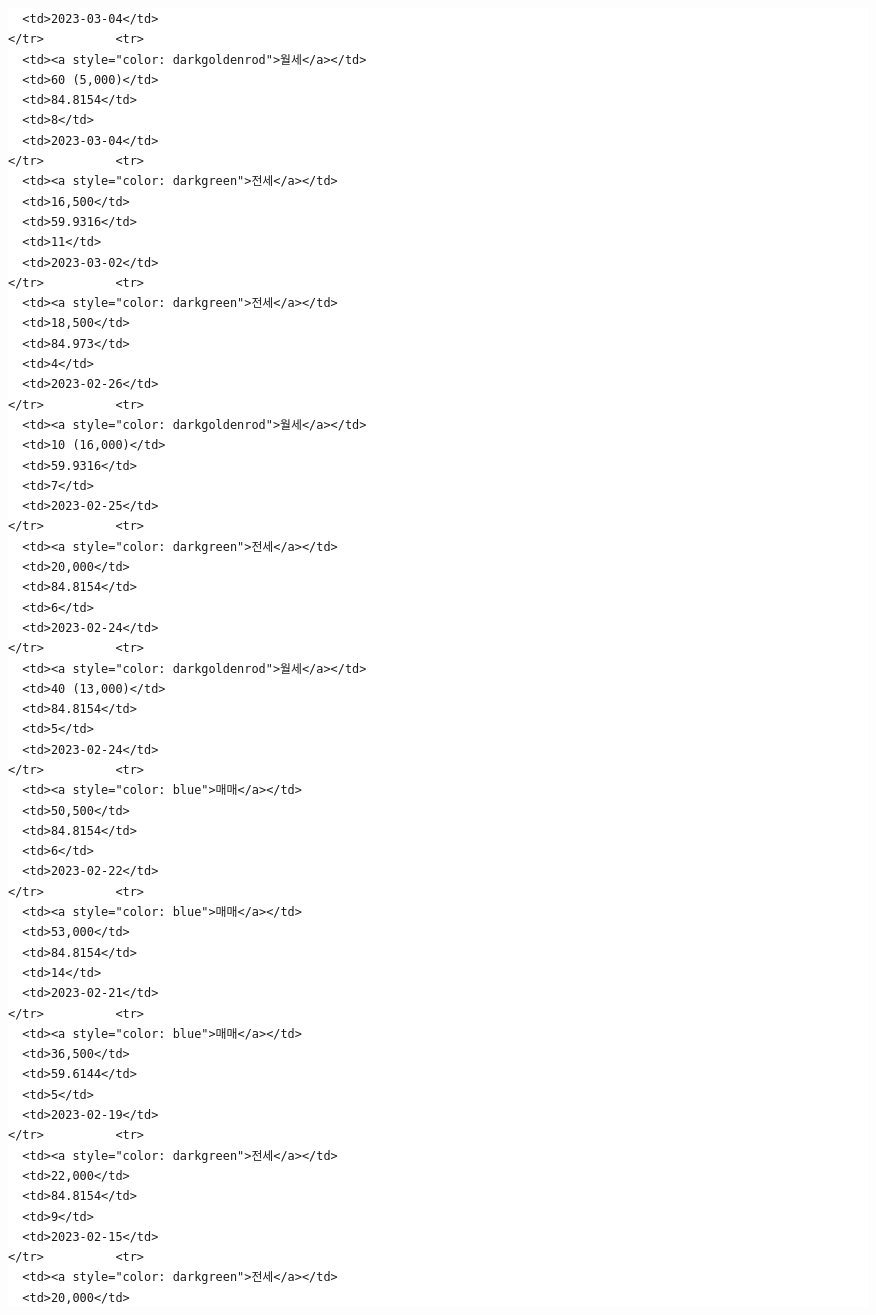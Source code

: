       <td>2023-03-04</td>
    </tr>          <tr>
      <td><a style="color: darkgoldenrod">월세</a></td>
      <td>60 (5,000)</td>
      <td>84.8154</td>
      <td>8</td>
      <td>2023-03-04</td>
    </tr>          <tr>
      <td><a style="color: darkgreen">전세</a></td>
      <td>16,500</td>
      <td>59.9316</td>
      <td>11</td>
      <td>2023-03-02</td>
    </tr>          <tr>
      <td><a style="color: darkgreen">전세</a></td>
      <td>18,500</td>
      <td>84.973</td>
      <td>4</td>
      <td>2023-02-26</td>
    </tr>          <tr>
      <td><a style="color: darkgoldenrod">월세</a></td>
      <td>10 (16,000)</td>
      <td>59.9316</td>
      <td>7</td>
      <td>2023-02-25</td>
    </tr>          <tr>
      <td><a style="color: darkgreen">전세</a></td>
      <td>20,000</td>
      <td>84.8154</td>
      <td>6</td>
      <td>2023-02-24</td>
    </tr>          <tr>
      <td><a style="color: darkgoldenrod">월세</a></td>
      <td>40 (13,000)</td>
      <td>84.8154</td>
      <td>5</td>
      <td>2023-02-24</td>
    </tr>          <tr>
      <td><a style="color: blue">매매</a></td>
      <td>50,500</td>
      <td>84.8154</td>
      <td>6</td>
      <td>2023-02-22</td>
    </tr>          <tr>
      <td><a style="color: blue">매매</a></td>
      <td>53,000</td>
      <td>84.8154</td>
      <td>14</td>
      <td>2023-02-21</td>
    </tr>          <tr>
      <td><a style="color: blue">매매</a></td>
      <td>36,500</td>
      <td>59.6144</td>
      <td>5</td>
      <td>2023-02-19</td>
    </tr>          <tr>
      <td><a style="color: darkgreen">전세</a></td>
      <td>22,000</td>
      <td>84.8154</td>
      <td>9</td>
      <td>2023-02-15</td>
    </tr>          <tr>
      <td><a style="color: darkgreen">전세</a></td>
      <td>20,000</td>